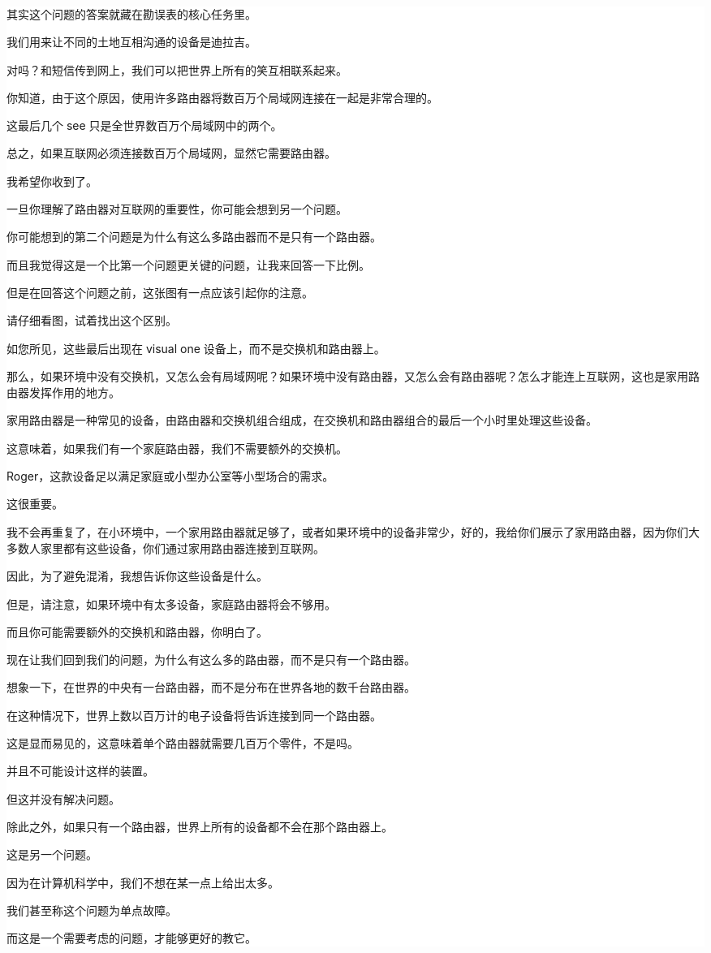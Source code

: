 其实这个问题的答案就藏在勘误表的核心任务里。

我们用来让不同的土地互相沟通的设备是迪拉吉。

对吗？和短信传到网上，我们可以把世界上所有的笑互相联系起来。

你知道，由于这个原因，使用许多路由器将数百万个局域网连接在一起是非常合理的。

这最后几个 see 只是全世界数百万个局域网中的两个。

总之，如果互联网必须连接数百万个局域网，显然它需要路由器。

我希望你收到了。

一旦你理解了路由器对互联网的重要性，你可能会想到另一个问题。

你可能想到的第二个问题是为什么有这么多路由器而不是只有一个路由器。

而且我觉得这是一个比第一个问题更关键的问题，让我来回答一下比例。

但是在回答这个问题之前，这张图有一点应该引起你的注意。

请仔细看图，试着找出这个区别。

如您所见，这些最后出现在 visual one 设备上，而不是交换机和路由器上。

那么，如果环境中没有交换机，又怎么会有局域网呢？如果环境中没有路由器，又怎么会有路由器呢？怎么才能连上互联网，这也是家用路由器发挥作用的地方。

家用路由器是一种常见的设备，由路由器和交换机组合组成，在交换机和路由器组合的最后一个小时里处理这些设备。

这意味着，如果我们有一个家庭路由器，我们不需要额外的交换机。

Roger，这款设备足以满足家庭或小型办公室等小型场合的需求。

这很重要。

我不会再重复了，在小环境中，一个家用路由器就足够了，或者如果环境中的设备非常少，好的，我给你们展示了家用路由器，因为你们大多数人家里都有这些设备，你们通过家用路由器连接到互联网。

因此，为了避免混淆，我想告诉你这些设备是什么。

但是，请注意，如果环境中有太多设备，家庭路由器将会不够用。

而且你可能需要额外的交换机和路由器，你明白了。

现在让我们回到我们的问题，为什么有这么多的路由器，而不是只有一个路由器。

想象一下，在世界的中央有一台路由器，而不是分布在世界各地的数千台路由器。

在这种情况下，世界上数以百万计的电子设备将告诉连接到同一个路由器。

这是显而易见的，这意味着单个路由器就需要几百万个零件，不是吗。

并且不可能设计这样的装置。

但这并没有解决问题。

除此之外，如果只有一个路由器，世界上所有的设备都不会在那个路由器上。

这是另一个问题。

因为在计算机科学中，我们不想在某一点上给出太多。

我们甚至称这个问题为单点故障。

而这是一个需要考虑的问题，才能够更好的教它。
